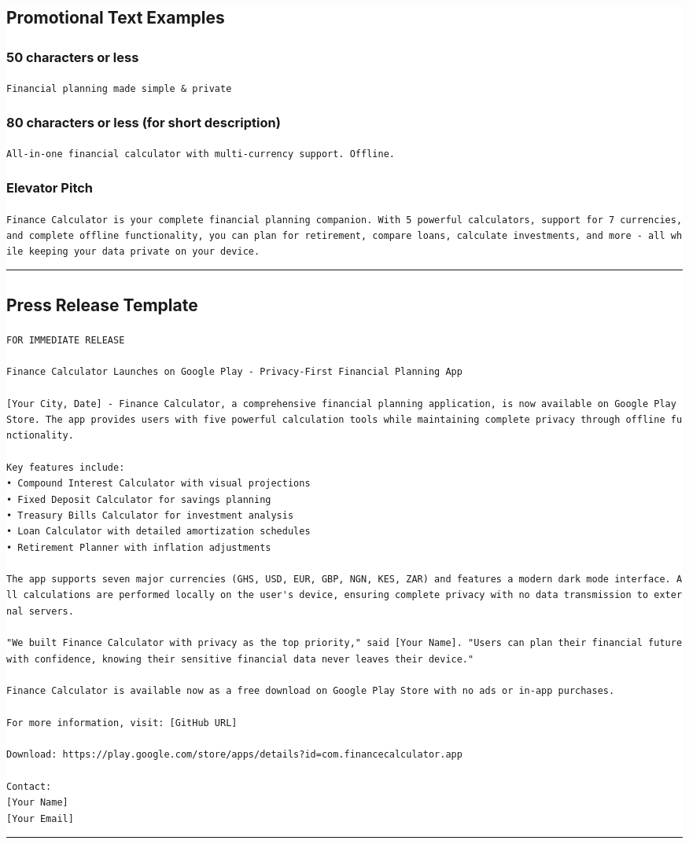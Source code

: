 
## Promotional Text Examples

### 50 characters or less
```
Financial planning made simple & private
```

### 80 characters or less (for short description)
```
All-in-one financial calculator with multi-currency support. Offline.
```

### Elevator Pitch
```
Finance Calculator is your complete financial planning companion. With 5 powerful calculators, support for 7 currencies, and complete offline functionality, you can plan for retirement, compare loans, calculate investments, and more - all while keeping your data private on your device.
```

---

## Press Release Template

```
FOR IMMEDIATE RELEASE

Finance Calculator Launches on Google Play - Privacy-First Financial Planning App

[Your City, Date] - Finance Calculator, a comprehensive financial planning application, is now available on Google Play Store. The app provides users with five powerful calculation tools while maintaining complete privacy through offline functionality.

Key features include:
• Compound Interest Calculator with visual projections
• Fixed Deposit Calculator for savings planning
• Treasury Bills Calculator for investment analysis
• Loan Calculator with detailed amortization schedules
• Retirement Planner with inflation adjustments

The app supports seven major currencies (GHS, USD, EUR, GBP, NGN, KES, ZAR) and features a modern dark mode interface. All calculations are performed locally on the user's device, ensuring complete privacy with no data transmission to external servers.

"We built Finance Calculator with privacy as the top priority," said [Your Name]. "Users can plan their financial future with confidence, knowing their sensitive financial data never leaves their device."

Finance Calculator is available now as a free download on Google Play Store with no ads or in-app purchases.

For more information, visit: [GitHub URL]

Download: https://play.google.com/store/apps/details?id=com.financecalculator.app

Contact:
[Your Name]
[Your Email]
```

---